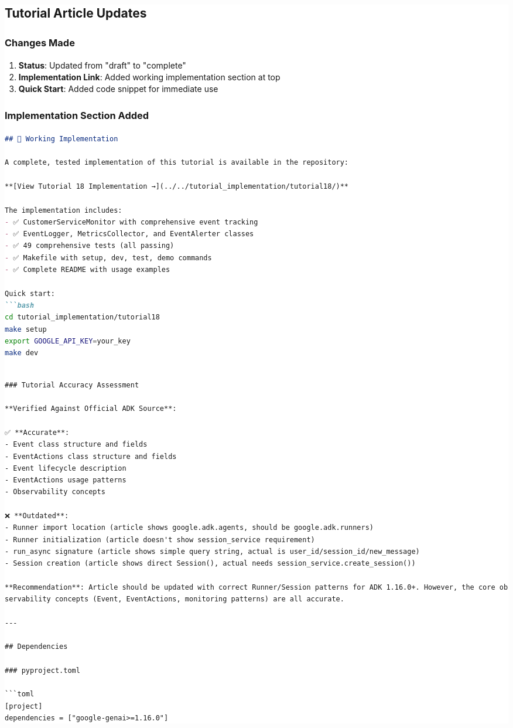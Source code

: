## Tutorial Article Updates

### Changes Made

1. **Status**: Updated from "draft" to "complete"
2. **Implementation Link**: Added working implementation section at top
3. **Quick Start**: Added code snippet for immediate use

### Implementation Section Added

```markdown
## 🚀 Working Implementation

A complete, tested implementation of this tutorial is available in the repository:

**[View Tutorial 18 Implementation →](../../tutorial_implementation/tutorial18/)**

The implementation includes:
- ✅ CustomerServiceMonitor with comprehensive event tracking
- ✅ EventLogger, MetricsCollector, and EventAlerter classes
- ✅ 49 comprehensive tests (all passing)
- ✅ Makefile with setup, dev, test, demo commands
- ✅ Complete README with usage examples

Quick start:
```bash
cd tutorial_implementation/tutorial18
make setup
export GOOGLE_API_KEY=your_key
make dev
```
```

### Tutorial Accuracy Assessment

**Verified Against Official ADK Source**:

✅ **Accurate**:
- Event class structure and fields
- EventActions class structure and fields
- Event lifecycle description
- EventActions usage patterns
- Observability concepts

❌ **Outdated**:
- Runner import location (article shows google.adk.agents, should be google.adk.runners)
- Runner initialization (article doesn't show session_service requirement)
- run_async signature (article shows simple query string, actual is user_id/session_id/new_message)
- Session creation (article shows direct Session(), actual needs session_service.create_session())

**Recommendation**: Article should be updated with correct Runner/Session patterns for ADK 1.16.0+. However, the core observability concepts (Event, EventActions, monitoring patterns) are all accurate.

---

## Dependencies

### pyproject.toml

```toml
[project]
dependencies = ["google-genai>=1.16.0"]

```